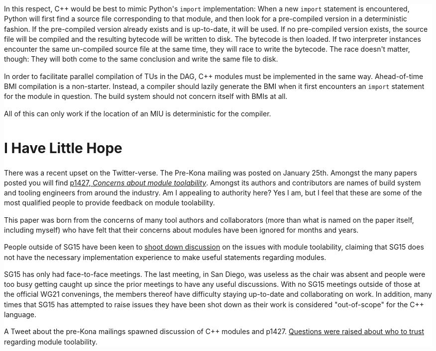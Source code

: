 In this respect, C++ would be best to mimic Python's `import` implementation:
When a new `import` statement is encountered, Python will first find a source
file corresponding to that module, and then look for a pre-compiled version in
a deterministic fashion. If the pre-compiled version already exists and is
up-to-date, it will be used. If no pre-compiled version exists, the source file
will be compiled and the resulting bytecode will be written to disk. The
bytecode is then loaded. If two interpreter instances encounter the same
un-compiled source file at the same time, they will race to write the bytecode.
The race doesn't matter, though: They will both come to the same conclusion and
write the same file to disk.

In order to facilitate parallel compilation of TUs in the DAG, C++ modules must
be implemented in the same way. Ahead-of-time BMI compilation is a non-starter.
Instead, a compiler should lazily generate the BMI when it first encounters an
`import` statement for the module in question. The build system should not
concern itself with BMIs at all.

All of this can only work if the location of an MIU is deterministic for the
compiler.


# I Have Little Hope

There was a recent upset on the Twitter-verse. The Pre-Kona mailing was posted
on January 25th. Amongst the many papers posted you will find
[p1427, *Concerns about module toolability*](http://www.open-std.org/jtc1/sc22/wg21/docs/papers/2019/p1427r0.pdf).
Amongst its authors and contributors are names of build system and tooling
engineers from around the industry. Am I appealing to authority here?
Yes I am, but I feel that these are some of the most qualified people to
provide feedback on module toolability.

This paper was born from the concerns of many tool authors and collaborators
(more than what is named on the paper itself, including myself) who have felt
that their concerns about modules have been ignored for months and years.

People outside of SG15 have been keen to [shoot down
discussion](http://www.open-std.org/pipermail/tooling/2019-January/000269.html)
on the issues with module toolability, claiming that SG15 does not have the
necessary implementation experience to make useful statements regarding modules.

SG15 has only had face-to-face meetings. The last meeting, in San Diego, was
useless as the chair was absent and people were too busy getting caught up
since the prior meetings to have any useful discussions. With no SG15 meetings
outside of those at the official WG21 convenings, the members thereof have
difficulty staying up-to-date and collaborating on work. In addition, many
times that SG15 has attempted to raise issues they have been shot down as their
work is considered "out-of-scope" for the C++ language.

A Tweet about the pre-Kona mailings spawned discussion of C++ modules and p1427.
[Questions were raised about who to
trust](https://twitter.com/horenmar_ctu/status/1089542882783084549) regarding
module toolability.
